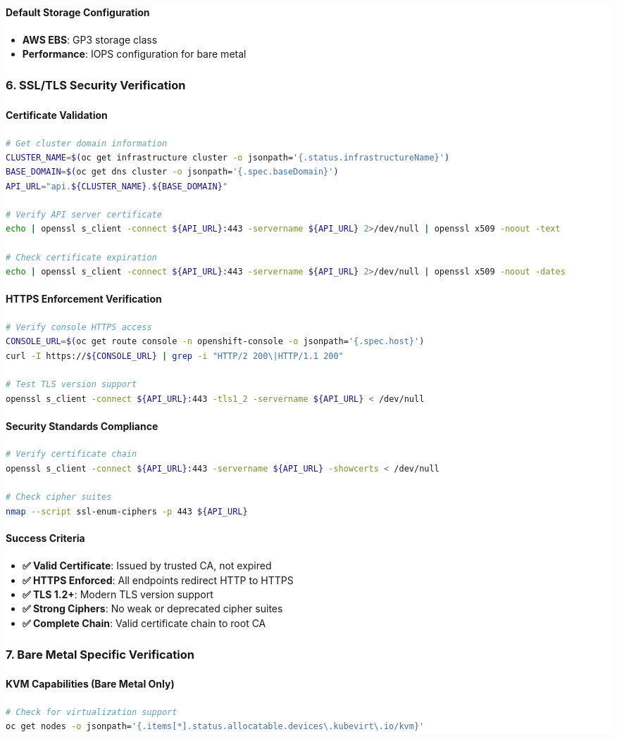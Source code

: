#### Default Storage Configuration
- **AWS EBS**: GP3 storage class
- **Performance**: IOPS configuration for bare metal

### 6. SSL/TLS Security Verification

#### Certificate Validation
```bash
# Get cluster domain information
CLUSTER_NAME=$(oc get infrastructure cluster -o jsonpath='{.status.infrastructureName}')
BASE_DOMAIN=$(oc get dns cluster -o jsonpath='{.spec.baseDomain}')
API_URL="api.${CLUSTER_NAME}.${BASE_DOMAIN}"

# Verify API server certificate
echo | openssl s_client -connect ${API_URL}:443 -servername ${API_URL} 2>/dev/null | openssl x509 -noout -text

# Check certificate expiration
echo | openssl s_client -connect ${API_URL}:443 -servername ${API_URL} 2>/dev/null | openssl x509 -noout -dates
```

#### HTTPS Enforcement Verification
```bash
# Verify console HTTPS access
CONSOLE_URL=$(oc get route console -n openshift-console -o jsonpath='{.spec.host}')
curl -I https://${CONSOLE_URL} | grep -i "HTTP/2 200\|HTTP/1.1 200"

# Test TLS version support
openssl s_client -connect ${API_URL}:443 -tls1_2 -servername ${API_URL} < /dev/null
```

#### Security Standards Compliance
```bash
# Verify certificate chain
openssl s_client -connect ${API_URL}:443 -servername ${API_URL} -showcerts < /dev/null

# Check cipher suites
nmap --script ssl-enum-ciphers -p 443 ${API_URL}
```

#### Success Criteria
- **✅ Valid Certificate**: Issued by trusted CA, not expired
- **✅ HTTPS Enforced**: All endpoints redirect HTTP to HTTPS
- **✅ TLS 1.2+**: Modern TLS version support
- **✅ Strong Ciphers**: No weak or deprecated cipher suites
- **✅ Complete Chain**: Valid certificate chain to root CA

### 7. Bare Metal Specific Verification

#### KVM Capabilities (Bare Metal Only)
```bash
# Check for virtualization support
oc get nodes -o jsonpath='{.items[*].status.allocatable.devices\.kubevirt\.io/kvm}'
```
